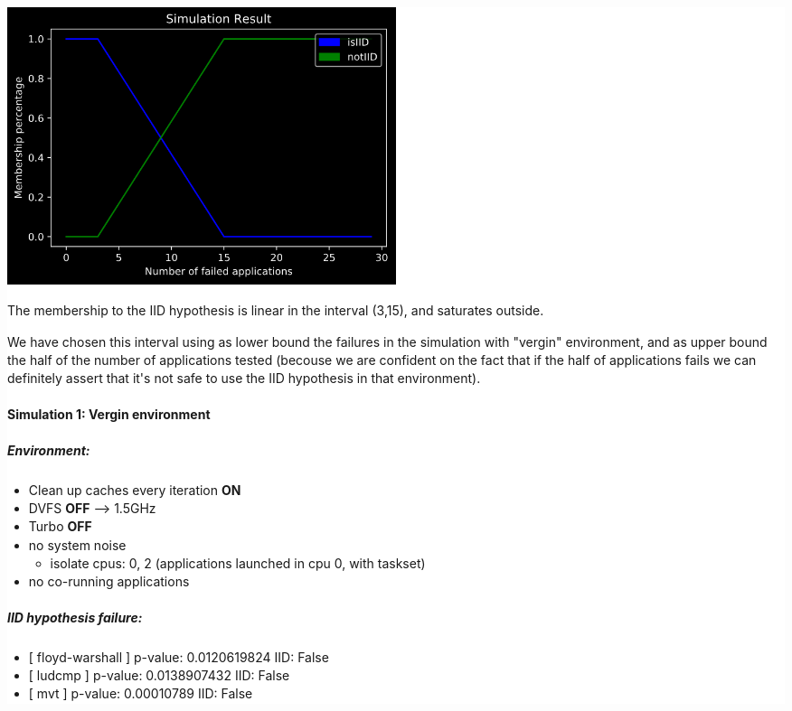 <img src="assets/membership_function.png" width="50%">

The membership to the IID hypothesis is linear in the interval (3,15), and saturates outside.

We have chosen this interval using as lower bound the failures in the simulation with "vergin" environment, and as upper bound the half of the number of applications tested (becouse we are confident on the fact that if the half of applications fails we can definitely assert that it\'s not safe to use the IID hypothesis in that environment).


#### Simulation 1: Vergin environment

##### Environment:

- Clean up caches every iteration **ON**
- DVFS **OFF** --> 1.5GHz
- Turbo **OFF**
- no system noise
    - isolate cpus: 0, 2 (applications launched in cpu 0, with taskset)
- no co-running applications

##### IID hypothesis failure:

- [ floyd-warshall ] p-value: 0.0120619824 IID: False
- [ ludcmp ] p-value: 0.0138907432 IID: False
- [ mvt ] p-value: 0.00010789 IID: False
